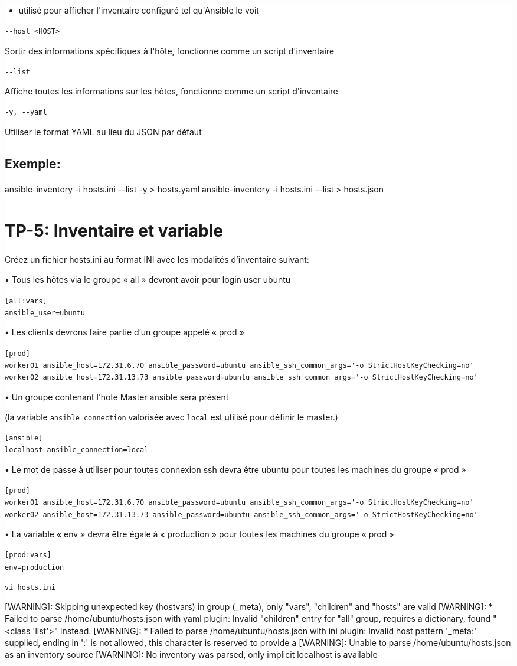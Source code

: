 - utilisé pour afficher l'inventaire configuré tel qu'Ansible le voit

`--host <HOST>`

Sortir des informations spécifiques à l'hôte, fonctionne comme un script d'inventaire

`--list`

Affiche toutes les informations sur les hôtes, fonctionne comme un script d'inventaire

`-y, --yaml`

Utiliser le format YAML au lieu du JSON par défaut


## Exemple:

ansible-inventory -i hosts.ini --list -y > hosts.yaml
ansible-inventory -i hosts.ini --list > hosts.json

# TP-5: Inventaire et variable
Créez un fichier hosts.ini au format INI avec les modalités d’inventaire suivant:


• Tous les hôtes via le groupe « all » devront avoir pour login user ubuntu

    [all:vars]
    ansible_user=ubuntu

• Les clients devrons faire partie d’un groupe appelé « prod »

    [prod]
    worker01 ansible_host=172.31.6.70 ansible_password=ubuntu ansible_ssh_common_args='-o StrictHostKeyChecking=no'
    worker02 ansible_host=172.31.13.73 ansible_password=ubuntu ansible_ssh_common_args='-o StrictHostKeyChecking=no'

• Un groupe contenant l’hote Master ansible sera présent

(la variable `ansible_connection` valorisée avec `local` est utilisé pour définir le master.)

    [ansible]
    localhost ansible_connection=local

• Le mot de passe à utiliser pour toutes connexion ssh devra être ubuntu pour toutes les machines du groupe « prod »

    [prod]
    worker01 ansible_host=172.31.6.70 ansible_password=ubuntu ansible_ssh_common_args='-o StrictHostKeyChecking=no'
    worker02 ansible_host=172.31.13.73 ansible_password=ubuntu ansible_ssh_common_args='-o StrictHostKeyChecking=no'

• La variable « env » devra être égale à « production » pour toutes les machines du groupe « prod »

    [prod:vars]
    env=production

`vi hosts.ini`


[WARNING]: Skipping unexpected key (hostvars) in group (_meta), only "vars", "children" and "hosts" are valid
[WARNING]:  * Failed to parse /home/ubuntu/hosts.json with yaml plugin: Invalid "children" entry for "all" group, requires a dictionary, found "<class 'list'>" instead.
[WARNING]:  * Failed to parse /home/ubuntu/hosts.json with ini plugin: Invalid host pattern '_meta:' supplied, ending in ':' is not allowed, this character is reserved to provide a
[WARNING]: Unable to parse /home/ubuntu/hosts.json as an inventory source
[WARNING]: No inventory was parsed, only implicit localhost is available